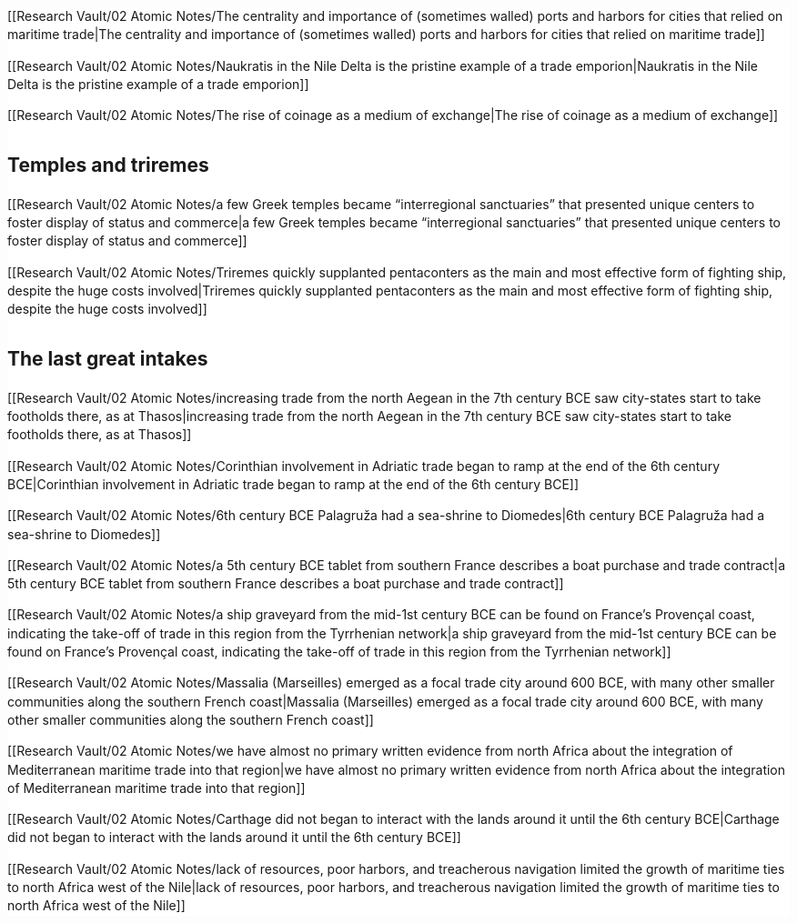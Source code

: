[[Research Vault/02 Atomic Notes/The centrality and importance of (sometimes walled) ports and harbors for cities that relied on maritime trade\|The centrality and importance of (sometimes walled) ports and harbors for cities that relied on maritime trade]]

[[Research Vault/02 Atomic Notes/Naukratis in the Nile Delta is the pristine example of a trade emporion\|Naukratis in the Nile Delta is the pristine example of a trade emporion]]

[[Research Vault/02 Atomic Notes/The rise of coinage as a medium of exchange\|The rise of coinage as a medium of exchange]]

## Temples and triremes

[[Research Vault/02 Atomic Notes/a few Greek temples became “interregional sanctuaries” that presented unique centers to foster display of status and commerce\|a few Greek temples became “interregional sanctuaries” that presented unique centers to foster display of status and commerce]]

[[Research Vault/02 Atomic Notes/Triremes quickly supplanted pentaconters as the main and most effective form of fighting ship, despite the huge costs involved\|Triremes quickly supplanted pentaconters as the main and most effective form of fighting ship, despite the huge costs involved]]

## The last great intakes

[[Research Vault/02 Atomic Notes/increasing trade from the north Aegean in the 7th century BCE saw city-states start to take footholds there, as at Thasos\|increasing trade from the north Aegean in the 7th century BCE saw city-states start to take footholds there, as at Thasos]]

[[Research Vault/02 Atomic Notes/Corinthian involvement in Adriatic trade began to ramp at the end of the 6th century BCE\|Corinthian involvement in Adriatic trade began to ramp at the end of the 6th century BCE]]

[[Research Vault/02 Atomic Notes/6th century BCE Palagruža had a sea-shrine to Diomedes\|6th century BCE Palagruža had a sea-shrine to Diomedes]]

[[Research Vault/02 Atomic Notes/a 5th century BCE tablet from southern France describes a boat purchase and trade contract\|a 5th century BCE tablet from southern France describes a boat purchase and trade contract]]

[[Research Vault/02 Atomic Notes/a ship graveyard from the mid-1st century BCE can be found on France’s Provençal coast, indicating the take-off of trade in this region from the Tyrrhenian network\|a ship graveyard from the mid-1st century BCE can be found on France’s Provençal coast, indicating the take-off of trade in this region from the Tyrrhenian network]]

[[Research Vault/02 Atomic Notes/Massalia (Marseilles) emerged as a focal trade city around 600 BCE, with many other smaller communities along the southern French coast\|Massalia (Marseilles) emerged as a focal trade city around 600 BCE, with many other smaller communities along the southern French coast]]

[[Research Vault/02 Atomic Notes/we have almost no primary written evidence from north Africa about the integration of Mediterranean maritime trade into that region\|we have almost no primary written evidence from north Africa about the integration of Mediterranean maritime trade into that region]]

[[Research Vault/02 Atomic Notes/Carthage did not began to interact with the lands around it until the 6th century BCE\|Carthage did not began to interact with the lands around it until the 6th century BCE]]

[[Research Vault/02 Atomic Notes/lack of resources, poor harbors, and treacherous navigation limited the growth of maritime ties to north Africa west of the Nile\|lack of resources, poor harbors, and treacherous navigation limited the growth of maritime ties to north Africa west of the Nile]]
